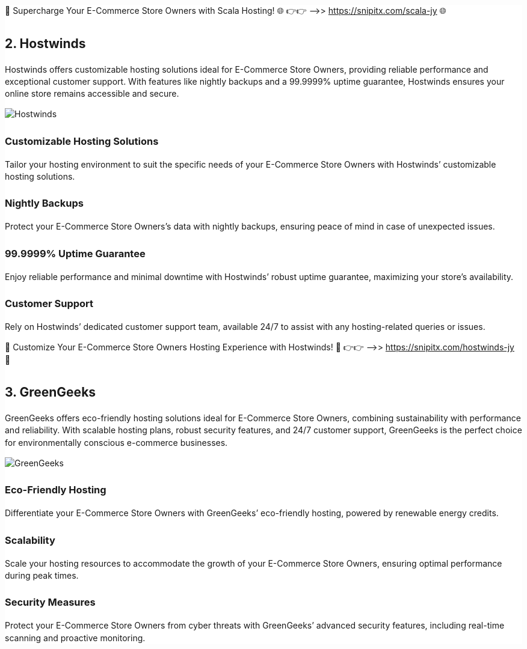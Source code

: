 🚀 Supercharge Your E-Commerce Store Owners with Scala Hosting! 🌐
👉👉 -->> https://snipitx.com/scala-jy 🌐

## 2. Hostwinds

Hostwinds offers customizable hosting solutions ideal for E-Commerce Store Owners, providing reliable performance and exceptional customer support. With features like nightly backups and a 99.9999% uptime guarantee, Hostwinds ensures your online store remains accessible and secure.

![Hostwinds](https://i.imgur.com/53aSNXx.jpeg "Hostwinds Hosting")

### Customizable Hosting Solutions
Tailor your hosting environment to suit the specific needs of your E-Commerce Store Owners with Hostwinds’ customizable hosting solutions.

### Nightly Backups
Protect your E-Commerce Store Owners’s data with nightly backups, ensuring peace of mind in case of unexpected issues.

### 99.9999% Uptime Guarantee
Enjoy reliable performance and minimal downtime with Hostwinds’ robust uptime guarantee, maximizing your store’s availability.

### Customer Support
Rely on Hostwinds’ dedicated customer support team, available 24/7 to assist with any hosting-related queries or issues.

🌟 Customize Your E-Commerce Store Owners Hosting Experience with Hostwinds! 🚀
👉👉 -->> https://snipitx.com/hostwinds-jy 🚀


## 3. GreenGeeks

GreenGeeks offers eco-friendly hosting solutions ideal for E-Commerce Store Owners, combining sustainability with performance and reliability. With scalable hosting plans, robust security features, and 24/7 customer support, GreenGeeks is the perfect choice for environmentally conscious e-commerce businesses.

![GreenGeeks](https://i.imgur.com/eEwuntu.jpg "GreenGeeks Hosting")

### Eco-Friendly Hosting
Differentiate your E-Commerce Store Owners with GreenGeeks’ eco-friendly hosting, powered by renewable energy credits.

### Scalability
Scale your hosting resources to accommodate the growth of your E-Commerce Store Owners, ensuring optimal performance during peak times.

### Security Measures
Protect your E-Commerce Store Owners from cyber threats with GreenGeeks’ advanced security features, including real-time scanning and proactive monitoring.
